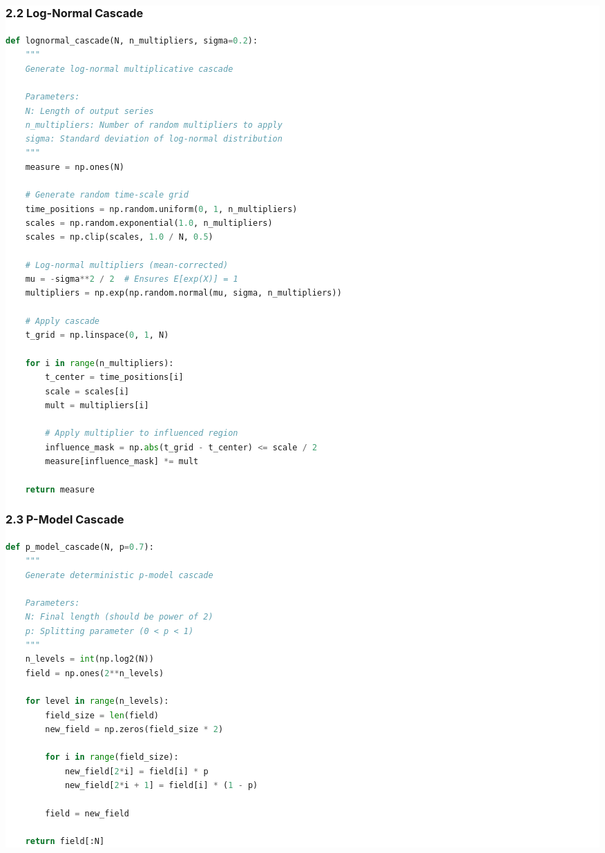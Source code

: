 ### 2.2 Log-Normal Cascade

```python
def lognormal_cascade(N, n_multipliers, sigma=0.2):
    """
    Generate log-normal multiplicative cascade
    
    Parameters:
    N: Length of output series
    n_multipliers: Number of random multipliers to apply
    sigma: Standard deviation of log-normal distribution
    """
    measure = np.ones(N)
    
    # Generate random time-scale grid
    time_positions = np.random.uniform(0, 1, n_multipliers)
    scales = np.random.exponential(1.0, n_multipliers)
    scales = np.clip(scales, 1.0 / N, 0.5)
    
    # Log-normal multipliers (mean-corrected)
    mu = -sigma**2 / 2  # Ensures E[exp(X)] = 1
    multipliers = np.exp(np.random.normal(mu, sigma, n_multipliers))
    
    # Apply cascade
    t_grid = np.linspace(0, 1, N)
    
    for i in range(n_multipliers):
        t_center = time_positions[i]
        scale = scales[i]
        mult = multipliers[i]
        
        # Apply multiplier to influenced region
        influence_mask = np.abs(t_grid - t_center) <= scale / 2
        measure[influence_mask] *= mult
    
    return measure
```

### 2.3 P-Model Cascade

```python
def p_model_cascade(N, p=0.7):
    """
    Generate deterministic p-model cascade
    
    Parameters:
    N: Final length (should be power of 2)
    p: Splitting parameter (0 < p < 1)
    """
    n_levels = int(np.log2(N))
    field = np.ones(2**n_levels)
    
    for level in range(n_levels):
        field_size = len(field)
        new_field = np.zeros(field_size * 2)
        
        for i in range(field_size):
            new_field[2*i] = field[i] * p
            new_field[2*i + 1] = field[i] * (1 - p)
        
        field = new_field
    
    return field[:N]
```
